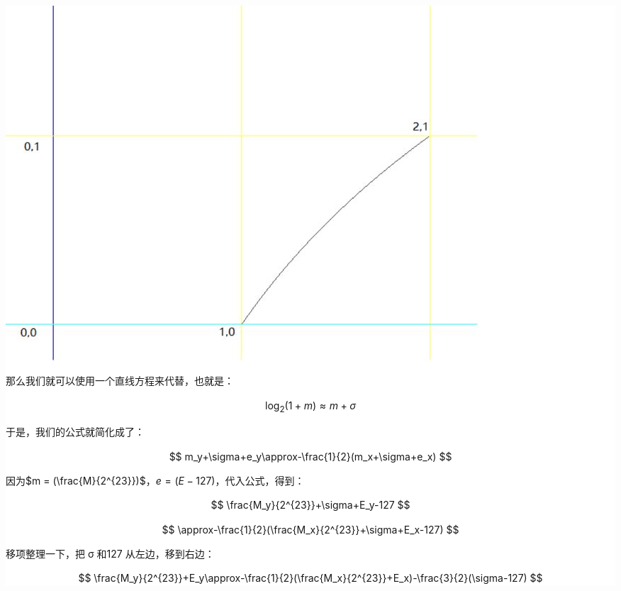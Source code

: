 ![00022](./img/013-魔数0x5f3759df.assets/00022-1718763906359-15.jpeg)

那么我们就可以使用一个直线方程来代替，也就是：

$$
\log_{2}(1+m)\approx m+\sigma
$$

于是，我们的公式就简化成了：

$$
m_y+\sigma+e_y\approx-\frac{1}{2}(m_x+\sigma+e_x)
$$

因为$m = (\frac{M}{2^{23}})$，$e = (E-127)$，代入公式，得到：

$$
\frac{M_y}{2^{23}}+\sigma+E_y-127
$$

$$
\approx-\frac{1}{2}(\frac{M_x}{2^{23}}+\sigma+E_x-127)
$$

移项整理一下，把 σ 和127 从左边，移到右边：

$$
\frac{M_y}{2^{23}}+E_y\approx-\frac{1}{2}(\frac{M_x}{2^{23}}+E_x)-\frac{3}{2}(\sigma-127)
$$
